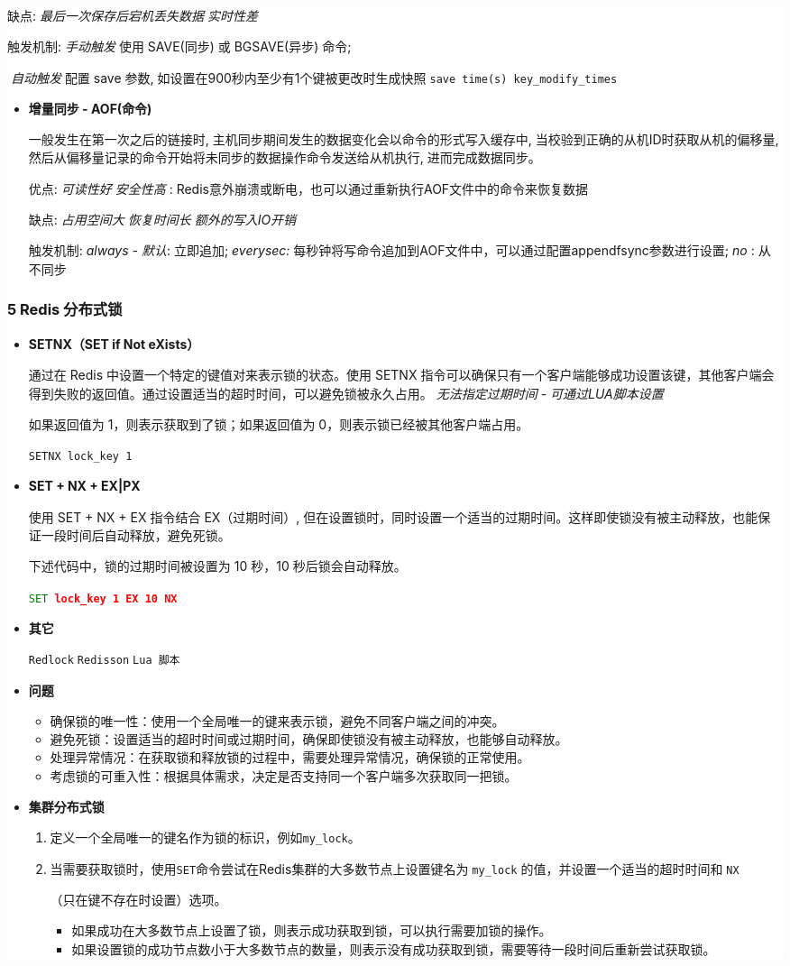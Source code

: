   缺点: *最后一次保存后宕机丢失数据* *实时性差*

  触发机制: *手动触发* 使用 SAVE(同步) 或 BGSAVE(异步) 命令; 

  ​		*自动触发* 配置 save 参数, 如设置在900秒内至少有1个键被更改时生成快照  `save time(s) key_modify_times`

- **增量同步 - AOF(命令)**

  一般发生在第一次之后的链接时, 主机同步期间发生的数据变化会以命令的形式写入缓存中, 当校验到正确的从机ID时获取从机的偏移量,然后从偏移量记录的命令开始将未同步的数据操作命令发送给从机执行, 进而完成数据同步。

  优点: *可读性好* *安全性高* : Redis意外崩溃或断电，也可以通过重新执行AOF文件中的命令来恢复数据

  缺点: *占用空间大* *恢复时间长* *额外的写入IO开销*

  触发机制: *always - 默认*:  立即追加;  *everysec:* 每秒钟将写命令追加到AOF文件中，可以通过配置appendfsync参数进行设置; *no* : 从不同步



### 5 Redis 分布式锁

- **SETNX（SET if Not eXists）**

  通过在 Redis 中设置一个特定的键值对来表示锁的状态。使用 SETNX 指令可以确保只有一个客户端能够成功设置该键，其他客户端会得到失败的返回值。通过设置适当的超时时间，可以避免锁被永久占用。  *无法指定过期时间 - 可通过LUA脚本设置*

  如果返回值为 1，则表示获取到了锁；如果返回值为 0，则表示锁已经被其他客户端占用。

  ```redis
  SETNX lock_key 1
  ```

- **SET + NX + EX|PX**

  使用 SET + NX + EX 指令结合 EX（过期时间）, 但在设置锁时，同时设置一个适当的过期时间。这样即使锁没有被主动释放，也能保证一段时间后自动释放，避免死锁。

  下述代码中，锁的过期时间被设置为 10 秒，10 秒后锁会自动释放。

  ```cmd
  SET lock_key 1 EX 10 NX
  ```

- **其它**

  `Redlock` `Redisson` `Lua 脚本`

- **问题**

  - 确保锁的唯一性：使用一个全局唯一的键来表示锁，避免不同客户端之间的冲突。
  - 避免死锁：设置适当的超时时间或过期时间，确保即使锁没有被主动释放，也能够自动释放。
  - 处理异常情况：在获取锁和释放锁的过程中，需要处理异常情况，确保锁的正常使用。
  - 考虑锁的可重入性：根据具体需求，决定是否支持同一个客户端多次获取同一把锁。
  
- **集群分布式锁**

  1. 定义一个全局唯一的键名作为锁的标识，例如`my_lock`。

  2. 当需要获取锁时，使用`SET`命令尝试在Redis集群的大多数节点上设置键名为 `my_lock` 的值，并设置一个适当的超时时间和 `NX`

     （只在键不存在时设置）选项。

     - 如果成功在大多数节点上设置了锁，则表示成功获取到锁，可以执行需要加锁的操作。
     - 如果设置锁的成功节点数小于大多数节点的数量，则表示没有成功获取到锁，需要等待一段时间后重新尝试获取锁。
